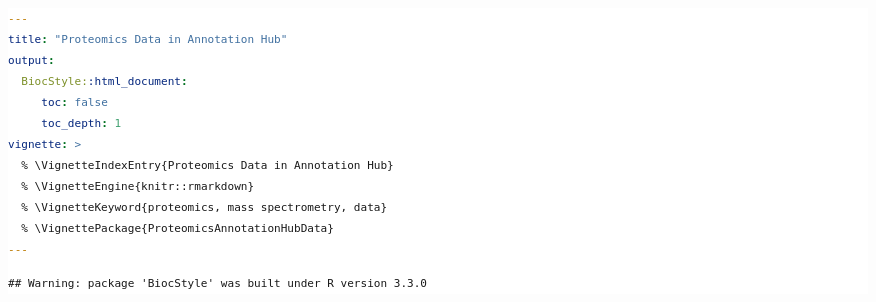 ```yaml
---
title: "Proteomics Data in Annotation Hub"
output:
  BiocStyle::html_document:
     toc: false
     toc_depth: 1
vignette: >
  % \VignetteIndexEntry{Proteomics Data in Annotation Hub}
  % \VignetteEngine{knitr::rmarkdown}
  % \VignetteKeyword{proteomics, mass spectrometry, data}
  % \VignettePackage{ProteomicsAnnotationHubData}
---
```




```
## Warning: package 'BiocStyle' was built under R version 3.3.0
```

<script type="text/javascript">
document.addEventListener("DOMContentLoaded", function() {
  document.querySelector("h1").className = "title";
});
</script>
<script type="text/javascript">
document.addEventListener("DOMContentLoaded", function() {
  var links = document.links;  
  for (var i = 0, linksLength = links.length; i < linksLength; i++)
    if (links[i].hostname != window.location.hostname)
      links[i].target = '_blank';
});
</script>
<style type="text/css" scoped>
body, td {
   font-family: sans-serif;
   background-color: white;
   font-size: 13px;
}

body {
  max-width: 800px;
  margin: 0 auto;
  padding: 1em 1em 2em;
  line-height: 20px;
}

/* Table of contents style */

div#TOC li {
    list-style:none;
    background-image:none;
    background-repeat:none;
    background-position:0;
}
